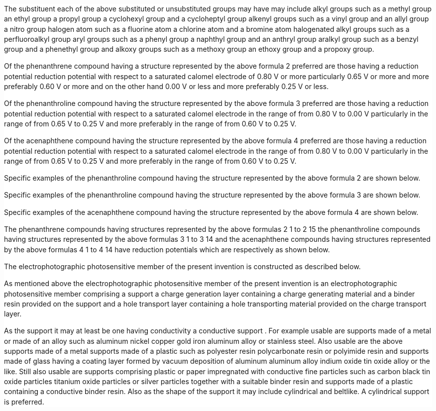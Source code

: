 The substituent each of the above substituted or unsubstituted groups may have may include alkyl groups such as a methyl group an ethyl group a propyl group a cyclohexyl group and a cycloheptyl group alkenyl groups such as a vinyl group and an allyl group a nitro group halogen atom such as a fluorine atom a chlorine atom and a bromine atom halogenated alkyl groups such as a perfluoroalkyl group aryl groups such as a phenyl group a naphthyl group and an anthryl group aralkyl group such as a benzyl group and a phenethyl group and alkoxy groups such as a methoxy group an ethoxy group and a propoxy group.

Of the phenanthrene compound having a structure represented by the above formula 2 preferred are those having a reduction potential reduction potential with respect to a saturated calomel electrode of 0.80 V or more particularly 0.65 V or more and more preferably 0.60 V or more and on the other hand 0.00 V or less and more preferably 0.25 V or less.

Of the phenanthroline compound having the structure represented by the above formula 3 preferred are those having a reduction potential reduction potential with respect to a saturated calomel electrode in the range of from 0.80 V to 0.00 V particularly in the range of from 0.65 V to 0.25 V and more preferably in the range of from 0.60 V to 0.25 V.

Of the acenaphthene compound having the structure represented by the above formula 4 preferred are those having a reduction potential reduction potential with respect to a saturated calomel electrode in the range of from 0.80 V to 0.00 V particularly in the range of from 0.65 V to 0.25 V and more preferably in the range of from 0.60 V to 0.25 V.

Specific examples of the phenanthroline compound having the structure represented by the above formula 2 are shown below.

Specific examples of the phenanthroline compound having the structure represented by the above formula 3 are shown below.

Specific examples of the acenaphthene compound having the structure represented by the above formula 4 are shown below.

The phenanthrene compounds having structures represented by the above formulas 2 1 to 2 15 the phenanthroline compounds having structures represented by the above formulas 3 1 to 3 14 and the acenaphthene compounds having structures represented by the above formulas 4 1 to 4 14 have reduction potentials which are respectively as shown below.

The electrophotographic photosensitive member of the present invention is constructed as described below.

As mentioned above the electrophotographic photosensitive member of the present invention is an electrophotographic photosensitive member comprising a support a charge generation layer containing a charge generating material and a binder resin provided on the support and a hole transport layer containing a hole transporting material provided on the charge transport layer.

As the support it may at least be one having conductivity a conductive support . For example usable are supports made of a metal or made of an alloy such as aluminum nickel copper gold iron aluminum alloy or stainless steel. Also usable are the above supports made of a metal supports made of a plastic such as polyester resin polycarbonate resin or polyimide resin and supports made of glass having a coating layer formed by vacuum deposition of aluminum aluminum alloy indium oxide tin oxide alloy or the like. Still also usable are supports comprising plastic or paper impregnated with conductive fine particles such as carbon black tin oxide particles titanium oxide particles or silver particles together with a suitable binder resin and supports made of a plastic containing a conductive binder resin. Also as the shape of the support it may include cylindrical and beltlike. A cylindrical support is preferred.
